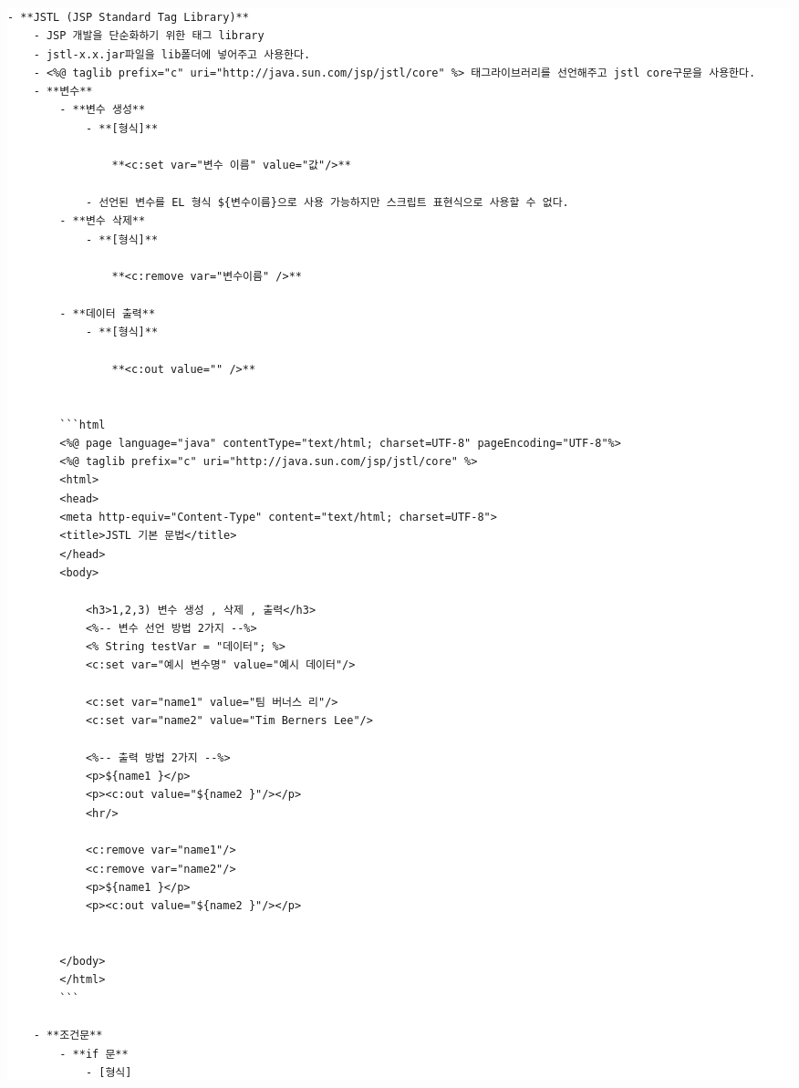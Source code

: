    - **JSTL (JSP Standard Tag Library)**
        - JSP 개발을 단순화하기 위한 태그 library
        - jstl-x.x.jar파일을 lib폴더에 넣어주고 사용한다.
        - <%@ taglib prefix="c" uri="http://java.sun.com/jsp/jstl/core" %> 태그라이브러리를 선언해주고 jstl core구문을 사용한다.
        - **변수**
            - **변수 생성**
                - **[형식]**
                    
                    **<c:set var="변수 이름" value="값"/>**
                    
                - 선언된 변수를 EL 형식 ${변수이름}으로 사용 가능하지만 스크립트 표현식으로 사용할 수 없다.
            - **변수 삭제**
                - **[형식]**
                    
                    **<c:remove var="변수이름" />**	
                    
            - **데이터 출력**
                - **[형식]**
                    
                    **<c:out value="" />**
                    
            
            ```html
            <%@ page language="java" contentType="text/html; charset=UTF-8" pageEncoding="UTF-8"%>
            <%@ taglib prefix="c" uri="http://java.sun.com/jsp/jstl/core" %>
            <html>
            <head>
            <meta http-equiv="Content-Type" content="text/html; charset=UTF-8">
            <title>JSTL 기본 문법</title>
            </head>
            <body>
            
            	<h3>1,2,3) 변수 생성 , 삭제 , 출력</h3>
            	<%-- 변수 선언 방법 2가지 --%>
            	<% String testVar = "데이터"; %>
            	<c:set var="예시 변수명" value="예시 데이터"/>
            	
            	<c:set var="name1" value="팀 버너스 리"/>
            	<c:set var="name2" value="Tim Berners Lee"/>
            	
            	<%-- 출력 방법 2가지 --%>
            	<p>${name1 }</p>
            	<p><c:out value="${name2 }"/></p>
            	<hr/>
            	
            	<c:remove var="name1"/>
            	<c:remove var="name2"/>
            	<p>${name1 }</p>
            	<p><c:out value="${name2 }"/></p>
            	
            	
            </body>
            </html>
            ```
            
        - **조건문**
            - **if 문**
                - [형식]
                    